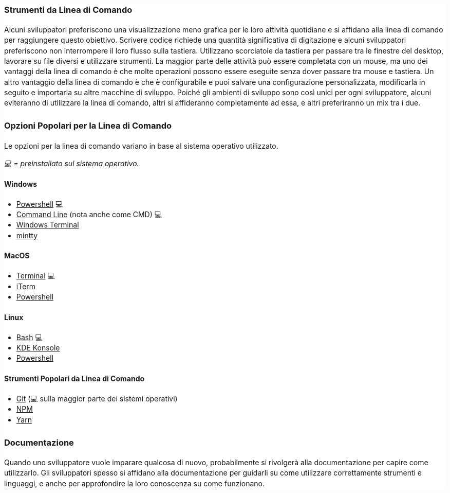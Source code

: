 ### Strumenti da Linea di Comando

Alcuni sviluppatori preferiscono una visualizzazione meno grafica per le loro attività quotidiane e si affidano alla linea di comando per raggiungere questo obiettivo. Scrivere codice richiede una quantità significativa di digitazione e alcuni sviluppatori preferiscono non interrompere il loro flusso sulla tastiera. Utilizzano scorciatoie da tastiera per passare tra le finestre del desktop, lavorare su file diversi e utilizzare strumenti. La maggior parte delle attività può essere completata con un mouse, ma uno dei vantaggi della linea di comando è che molte operazioni possono essere eseguite senza dover passare tra mouse e tastiera. Un altro vantaggio della linea di comando è che è configurabile e puoi salvare una configurazione personalizzata, modificarla in seguito e importarla su altre macchine di sviluppo. Poiché gli ambienti di sviluppo sono così unici per ogni sviluppatore, alcuni eviteranno di utilizzare la linea di comando, altri si affideranno completamente ad essa, e altri preferiranno un mix tra i due.

### Opzioni Popolari per la Linea di Comando

Le opzioni per la linea di comando variano in base al sistema operativo utilizzato.

*💻 = preinstallato sul sistema operativo.*

#### Windows

- [Powershell](https://docs.microsoft.com/powershell/scripting/overview?view=powershell-7/?WT.mc_id=academic-77807-sagibbon) 💻
- [Command Line](https://docs.microsoft.com/windows-server/administration/windows-commands/windows-commands/?WT.mc_id=academic-77807-sagibbon) (nota anche come CMD) 💻
- [Windows Terminal](https://docs.microsoft.com/windows/terminal/?WT.mc_id=academic-77807-sagibbon)
- [mintty](https://mintty.github.io/)
  
#### MacOS

- [Terminal](https://support.apple.com/guide/terminal/open-or-quit-terminal-apd5265185d-f365-44cb-8b09-71a064a42125/mac) 💻
- [iTerm](https://iterm2.com/)
- [Powershell](https://docs.microsoft.com/powershell/scripting/install/installing-powershell-core-on-macos?view=powershell-7/?WT.mc_id=academic-77807-sagibbon)

#### Linux

- [Bash](https://www.gnu.org/software/bash/manual/html_node/index.html) 💻
- [KDE Konsole](https://docs.kde.org/trunk5/en/konsole/konsole/index.html)
- [Powershell](https://docs.microsoft.com/powershell/scripting/install/installing-powershell-core-on-linux?view=powershell-7/?WT.mc_id=academic-77807-sagibbon)

#### Strumenti Popolari da Linea di Comando

- [Git](https://git-scm.com/) (💻 sulla maggior parte dei sistemi operativi)
- [NPM](https://www.npmjs.com/)
- [Yarn](https://classic.yarnpkg.com/en/docs/cli/)

### Documentazione

Quando uno sviluppatore vuole imparare qualcosa di nuovo, probabilmente si rivolgerà alla documentazione per capire come utilizzarlo. Gli sviluppatori spesso si affidano alla documentazione per guidarli su come utilizzare correttamente strumenti e linguaggi, e anche per approfondire la loro conoscenza su come funzionano.
